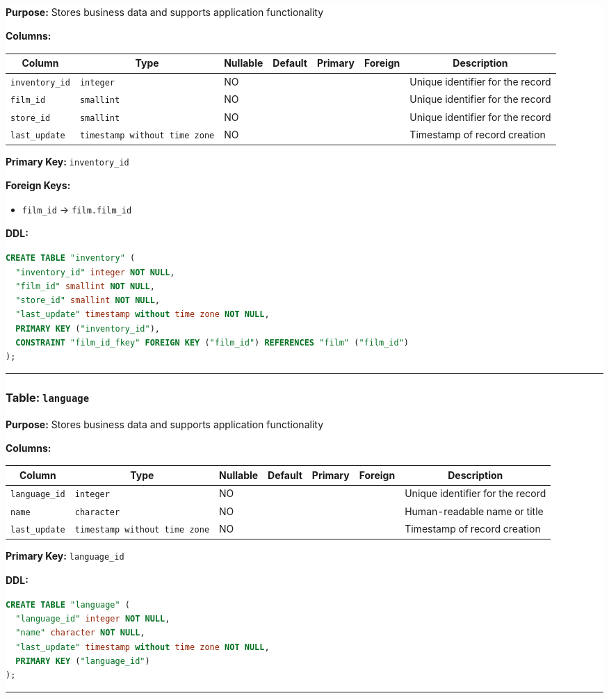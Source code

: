 **Purpose:** Stores business data and supports application functionality

**Columns:**

| Column | Type | Nullable | Default | Primary | Foreign | Description |
|--------|------|----------|---------|---------|---------|-------------|
| `inventory_id` | `integer` | NO |  |  |  | Unique identifier for the record |
| `film_id` | `smallint` | NO |  |  |  | Unique identifier for the record |
| `store_id` | `smallint` | NO |  |  |  | Unique identifier for the record |
| `last_update` | `timestamp without time zone` | NO |  |  |  | Timestamp of record creation |

**Primary Key:** `inventory_id`

**Foreign Keys:**

- `film_id` → `film.film_id`

**DDL:**

```sql
CREATE TABLE "inventory" (
  "inventory_id" integer NOT NULL,
  "film_id" smallint NOT NULL,
  "store_id" smallint NOT NULL,
  "last_update" timestamp without time zone NOT NULL,
  PRIMARY KEY ("inventory_id"),
  CONSTRAINT "film_id_fkey" FOREIGN KEY ("film_id") REFERENCES "film" ("film_id")
);
```

---

### Table: `language`

**Purpose:** Stores business data and supports application functionality

**Columns:**

| Column | Type | Nullable | Default | Primary | Foreign | Description |
|--------|------|----------|---------|---------|---------|-------------|
| `language_id` | `integer` | NO |  |  |  | Unique identifier for the record |
| `name` | `character` | NO |  |  |  | Human-readable name or title |
| `last_update` | `timestamp without time zone` | NO |  |  |  | Timestamp of record creation |

**Primary Key:** `language_id`

**DDL:**

```sql
CREATE TABLE "language" (
  "language_id" integer NOT NULL,
  "name" character NOT NULL,
  "last_update" timestamp without time zone NOT NULL,
  PRIMARY KEY ("language_id")
);
```

---